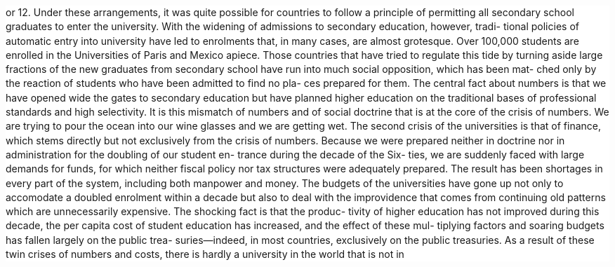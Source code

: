or 12. Under these arrangements, it 
was quite possible for countries to 
follow a principle of permitting all 
secondary school graduates to enter 
the university. 
With the widening of admissions to 
secondary education, however, tradi- 
tional policies of automatic entry into 
university have led to enrolments that, 
in many cases, are almost grotesque. 
Over 100,000 students are enrolled in 
the Universities of Paris and Mexico 
apiece. 
Those countries that have tried to 
regulate this tide by turning aside large 
fractions of the new graduates from 
secondary school have run into much 
social opposition, which has been mat- 
ched only by the reaction of students 
who have been admitted to find no pla- 
ces prepared for them. 
The central fact about numbers is 
that we have opened wide the gates to 
secondary education but have planned 
higher education on the traditional 
bases of professional standards and 
high selectivity. It is this mismatch of 
numbers and of social doctrine that 
is at the core of the crisis of numbers. 
We are trying to pour the ocean into 
our wine glasses and we are getting 
wet. 
The second crisis of the universities 
is that of finance, which stems directly 
but not exclusively from the crisis of 
numbers. Because we were prepared 
neither in doctrine nor in administration 
for the doubling of our student en- 
trance during the decade of the Six- 
ties, we are suddenly faced with large 
demands for funds, for which neither 
fiscal policy nor tax structures were 
adequately prepared. The result has 
been shortages in every part of the 
system, including both manpower and 
money. 
The budgets of the universities have 
gone up not only to accomodate a 
doubled enrolment within a decade but 
also to deal with the improvidence that 
comes from continuing old patterns 
which are unnecessarily expensive. 
The shocking fact is that the produc- 
tivity of higher education has not 
improved during this decade, the per 
capita cost of student education has 
increased, and the effect of these mul- 
tiplying factors and soaring budgets 
has fallen largely on the public trea- 
suries—indeed, in most countries, 
exclusively on the public treasuries. 
As a result of these twin crises of 
numbers and costs, there is hardly a 
university in the world that is not in 